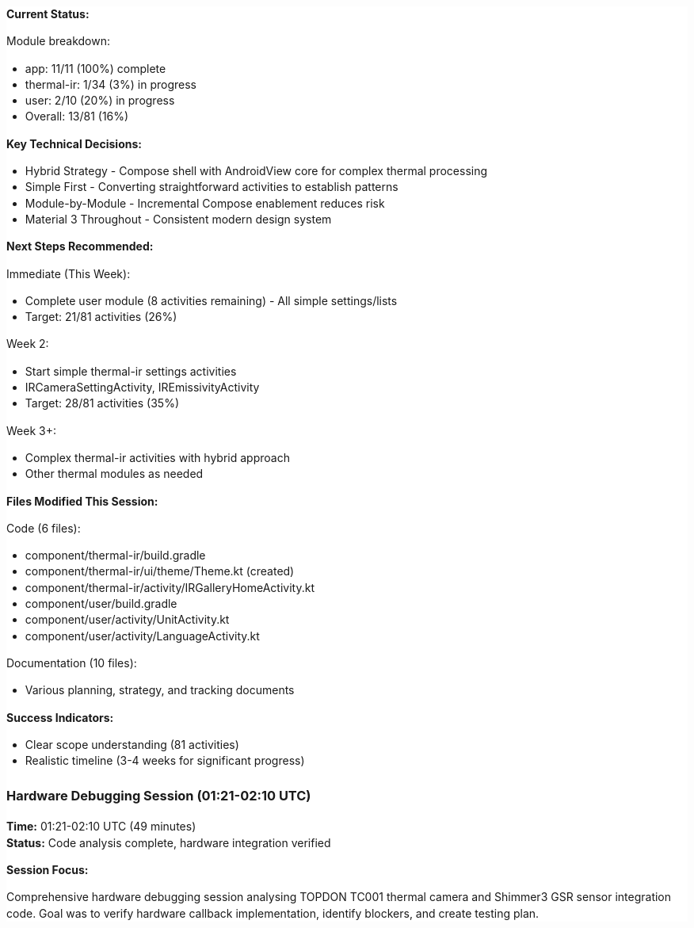 **Current Status:**

Module breakdown:
- app: 11/11 (100%) complete
- thermal-ir: 1/34 (3%) in progress
- user: 2/10 (20%) in progress
- Overall: 13/81 (16%)

**Key Technical Decisions:**

- Hybrid Strategy - Compose shell with AndroidView core for complex thermal processing
- Simple First - Converting straightforward activities to establish patterns
- Module-by-Module - Incremental Compose enablement reduces risk
- Material 3 Throughout - Consistent modern design system

**Next Steps Recommended:**

Immediate (This Week):
- Complete user module (8 activities remaining) - All simple settings/lists
- Target: 21/81 activities (26%)

Week 2:
- Start simple thermal-ir settings activities
- IRCameraSettingActivity, IREmissivityActivity
- Target: 28/81 activities (35%)

Week 3+:
- Complex thermal-ir activities with hybrid approach
- Other thermal modules as needed

**Files Modified This Session:**

Code (6 files):
- component/thermal-ir/build.gradle
- component/thermal-ir/ui/theme/Theme.kt (created)
- component/thermal-ir/activity/IRGalleryHomeActivity.kt
- component/user/build.gradle
- component/user/activity/UnitActivity.kt
- component/user/activity/LanguageActivity.kt

Documentation (10 files):
- Various planning, strategy, and tracking documents

**Success Indicators:**

- Clear scope understanding (81 activities)
- Realistic timeline (3-4 weeks for significant progress)

### Hardware Debugging Session (01:21-02:10 UTC)

**Time:** 01:21-02:10 UTC (49 minutes)  
**Status:** Code analysis complete, hardware integration verified

**Session Focus:**

Comprehensive hardware debugging session analysing TOPDON TC001 thermal camera and Shimmer3 GSR sensor integration code. Goal was to verify hardware callback implementation, identify blockers, and create testing plan.
